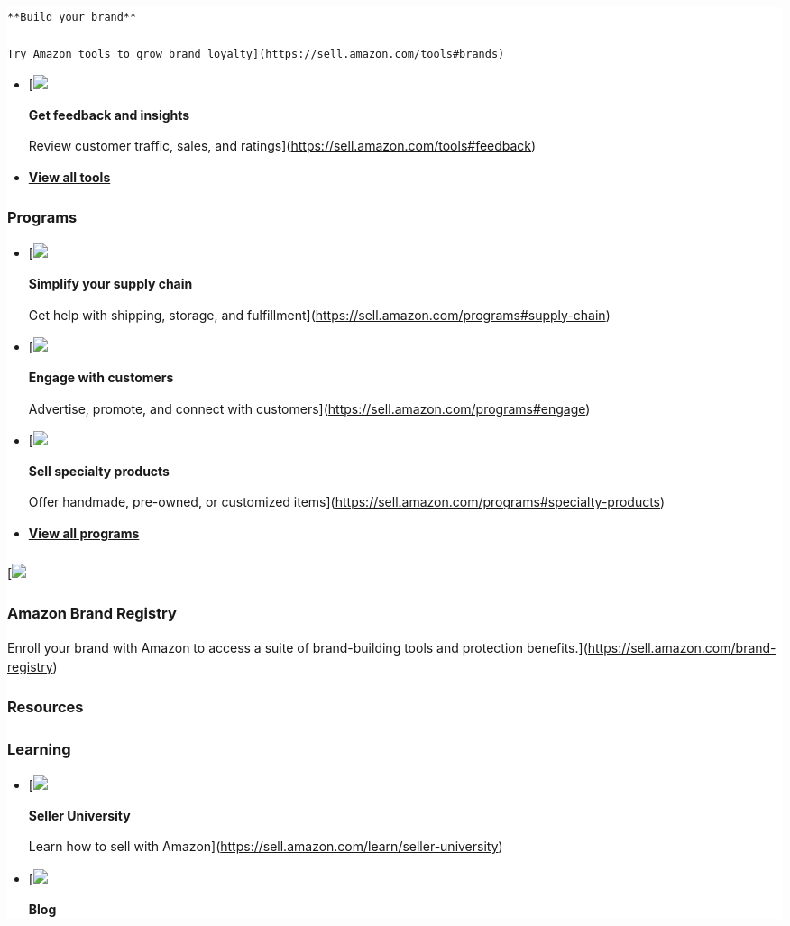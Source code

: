     **Build your brand**

    Try Amazon tools to grow brand loyalty](https://sell.amazon.com/tools#brands)
  + [![](https://m.media-amazon.com/images/G/01/sp-marketing-toolkit/guides/design/iconography/icon-outlined/lightbulb_outline.svg)

    **Get feedback and insights**

    Review customer traffic, sales, and ratings](https://sell.amazon.com/tools#feedback)
  + [**View all tools**](https://sell.amazon.com/tools)

  ### Programs

  + [![](https://m.media-amazon.com/images/G/01/sp-marketing-toolkit/guides/design/iconography/icon-outlined/fulfillment_center_outline.svg)

    **Simplify your supply chain**

    Get help with shipping, storage, and fulfillment](https://sell.amazon.com/programs#supply-chain)
  + [![](https://m.media-amazon.com/images/G/01/sp-marketing-toolkit/guides/design/iconography/icon-outlined/customer_segments_outline.svg)

    **Engage with customers**

    Advertise, promote, and connect with customers](https://sell.amazon.com/programs#engage)
  + [![](https://m.media-amazon.com/images/G/01/sp-marketing-toolkit/guides/design/iconography/icon-outlined/enhanced_content_outline.svg)

    **Sell specialty products**

    Offer handmade, pre-owned, or customized items](https://sell.amazon.com/programs#specialty-products)
  + [**View all programs**](https://sell.amazon.com/programs)

  ###

  [![](https://m.media-amazon.com/images/G/01/sell/images/posters/br-feature.webp)

  ### Amazon Brand Registry

  Enroll your brand with Amazon to access a suite of brand-building tools and protection benefits.](https://sell.amazon.com/brand-registry)

  ### Resources

  ### Learning

  + [![](https://m.media-amazon.com/images/G/01/sp-marketing-toolkit/guides/design/iconography/icon-outlined/seller_university_outline.svg)

    **Seller University**

    Learn how to sell with Amazon](https://sell.amazon.com/learn/seller-university)
  + [![](https://m.media-amazon.com/images/G/01/sp-marketing-toolkit/guides/design/iconography/icon-outlined/reading_outline.svg)

    **Blog**
